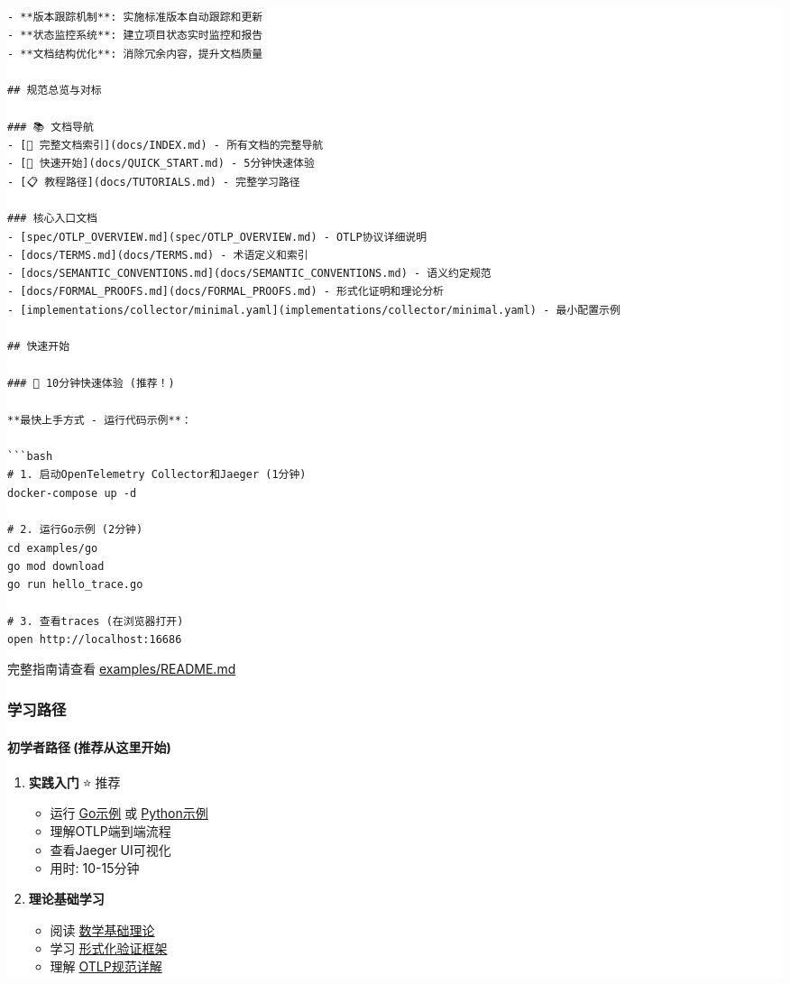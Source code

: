 ```text
- **版本跟踪机制**: 实施标准版本自动跟踪和更新
- **状态监控系统**: 建立项目状态实时监控和报告
- **文档结构优化**: 消除冗余内容，提升文档质量

## 规范总览与对标

### 📚 文档导航
- [📖 完整文档索引](docs/INDEX.md) - 所有文档的完整导航
- [🚀 快速开始](docs/QUICK_START.md) - 5分钟快速体验
- [📋 教程路径](docs/TUTORIALS.md) - 完整学习路径

### 核心入口文档
- [spec/OTLP_OVERVIEW.md](spec/OTLP_OVERVIEW.md) - OTLP协议详细说明
- [docs/TERMS.md](docs/TERMS.md) - 术语定义和索引
- [docs/SEMANTIC_CONVENTIONS.md](docs/SEMANTIC_CONVENTIONS.md) - 语义约定规范
- [docs/FORMAL_PROOFS.md](docs/FORMAL_PROOFS.md) - 形式化证明和理论分析
- [implementations/collector/minimal.yaml](implementations/collector/minimal.yaml) - 最小配置示例

## 快速开始

### 🚀 10分钟快速体验 (推荐！)

**最快上手方式 - 运行代码示例**：

```bash
# 1. 启动OpenTelemetry Collector和Jaeger (1分钟)
docker-compose up -d

# 2. 运行Go示例 (2分钟)
cd examples/go
go mod download
go run hello_trace.go

# 3. 查看traces (在浏览器打开)
open http://localhost:16686
```

完整指南请查看 [examples/README.md](examples/README.md)

### 学习路径

#### 初学者路径 (推荐从这里开始)

1. **实践入门** ⭐ 推荐
   - 运行 [Go示例](examples/go/) 或 [Python示例](examples/python/)
   - 理解OTLP端到端流程
   - 查看Jaeger UI可视化
   - 用时: 10-15分钟

2. **理论基础学习**
   - 阅读 [数学基础理论](doc/01_理论基础/数学基础.md)
   - 学习 [形式化验证框架](doc/01_理论基础/形式化验证.md)
   - 理解 [OTLP规范详解](doc/02_标准规范/OTLP规范详解.md)
